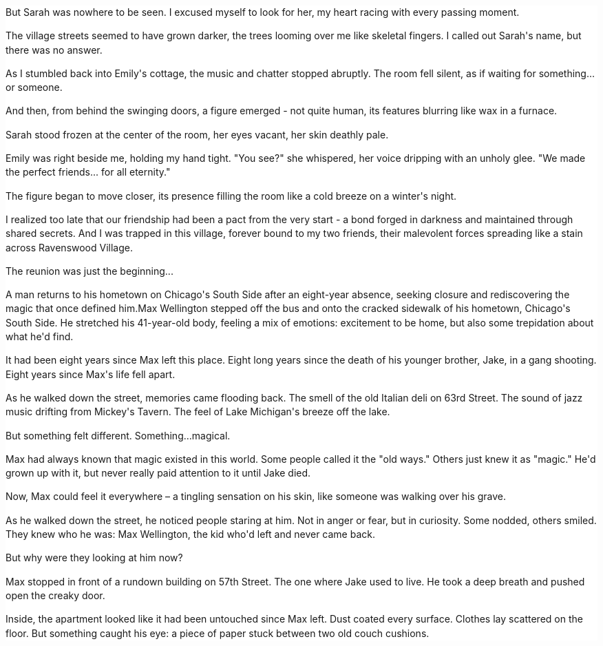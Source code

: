 But Sarah was nowhere to be seen. I excused myself to look for her, my heart racing with every passing moment.

The village streets seemed to have grown darker, the trees looming over me like skeletal fingers. I called out Sarah's name, but there was no answer.

As I stumbled back into Emily's cottage, the music and chatter stopped abruptly. The room fell silent, as if waiting for something... or someone.

And then, from behind the swinging doors, a figure emerged - not quite human, its features blurring like wax in a furnace.

Sarah stood frozen at the center of the room, her eyes vacant, her skin deathly pale.

Emily was right beside me, holding my hand tight. "You see?" she whispered, her voice dripping with an unholy glee. "We made the perfect friends... for all eternity."

The figure began to move closer, its presence filling the room like a cold breeze on a winter's night.

I realized too late that our friendship had been a pact from the very start - a bond forged in darkness and maintained through shared secrets. And I was trapped in this village, forever bound to my two friends, their malevolent forces spreading like a stain across Ravenswood Village.

The reunion was just the beginning...
<end>

A man returns to his hometown on Chicago's South Side after an eight-year absence, seeking closure and rediscovering the magic that once defined him.<start>Max Wellington stepped off the bus and onto the cracked sidewalk of his hometown, Chicago's South Side. He stretched his 41-year-old body, feeling a mix of emotions: excitement to be home, but also some trepidation about what he'd find.

It had been eight years since Max left this place. Eight long years since the death of his younger brother, Jake, in a gang shooting. Eight years since Max's life fell apart.

As he walked down the street, memories came flooding back. The smell of the old Italian deli on 63rd Street. The sound of jazz music drifting from Mickey's Tavern. The feel of Lake Michigan's breeze off the lake.

But something felt different. Something...magical.

Max had always known that magic existed in this world. Some people called it the "old ways." Others just knew it as "magic." He'd grown up with it, but never really paid attention to it until Jake died.

Now, Max could feel it everywhere – a tingling sensation on his skin, like someone was walking over his grave.

As he walked down the street, he noticed people staring at him. Not in anger or fear, but in curiosity. Some nodded, others smiled. They knew who he was: Max Wellington, the kid who'd left and never came back.

But why were they looking at him now?

Max stopped in front of a rundown building on 57th Street. The one where Jake used to live. He took a deep breath and pushed open the creaky door.

Inside, the apartment looked like it had been untouched since Max left. Dust coated every surface. Clothes lay scattered on the floor. But something caught his eye: a piece of paper stuck between two old couch cushions.
